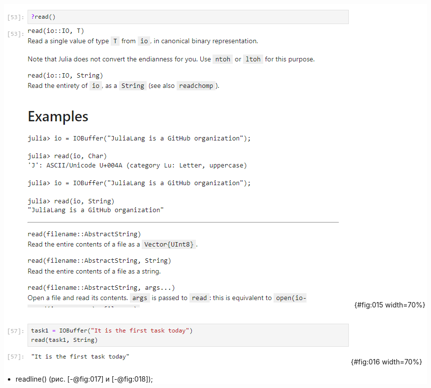 ![Функция read(). Информация](image/4_1.png){#fig:015 width=70%}

![Функция read(). Пример](image/4_2.png){#fig:016 width=70%}

- readline() (рис. [-@fig:017] и [-@fig:018]); 
